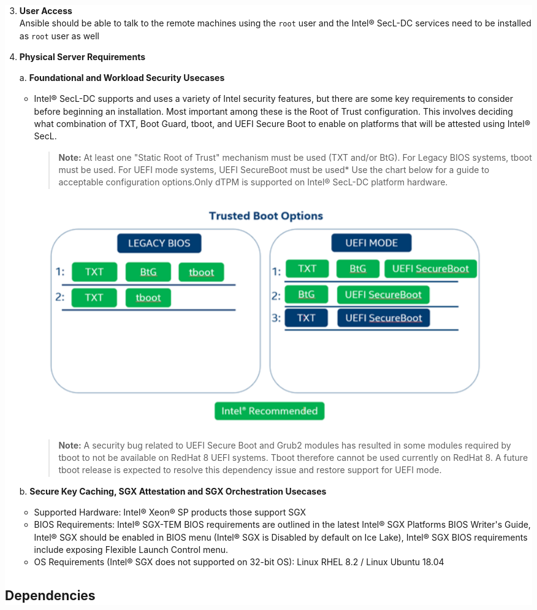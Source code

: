 3. **User Access**<br>
   Ansible should be able to talk to the remote machines using the `root` user and the Intel® SecL-DC services need to be installed as `root` user as well<br>

4. **Physical Server Requirements**<br>

   a. **Foundational and Workload Security Usecases**
      * Intel® SecL-DC supports and uses a variety of Intel security features, but there are some key requirements to consider before beginning an installation. Most important among these is the Root of Trust configuration. This involves deciding what combination of TXT, Boot Guard, tboot, and UEFI Secure Boot to enable on platforms that will be attested using Intel® SecL.

        > **Note:** At least one "Static Root of Trust" mechanism must be used (TXT and/or BtG). For Legacy BIOS systems, tboot must be used. For UEFI mode systems, UEFI SecureBoot must be used* Use the chart below for a guide to acceptable configuration options.Only dTPM is supported on Intel® SecL-DC platform hardware.  

        ![hardware-options](./images/trusted-boot-options.PNG)

        > **Note:** A security bug related to UEFI Secure Boot and Grub2 modules has resulted in some modules required by tboot to not be available on RedHat 8 UEFI systems. Tboot therefore cannot be used currently on RedHat 8. A future tboot release is expected to resolve this dependency issue and restore support for UEFI mode.

   b. **Secure Key Caching, SGX Attestation and SGX Orchestration Usecases**
      * Supported Hardware: Intel® Xeon® SP products those support SGX
      * BIOS Requirements: Intel® SGX-TEM BIOS requirements are outlined in the latest Intel® SGX Platforms BIOS Writer's Guide, Intel® SGX should be enabled in BIOS menu (Intel® SGX is Disabled by default on Ice Lake), Intel® SGX BIOS requirements include exposing Flexible Launch Control menu.
      * OS Requirements (Intel® SGX does not supported on 32-bit OS): Linux RHEL 8.2 / Linux Ubuntu 18.04<br>

Dependencies
------------
